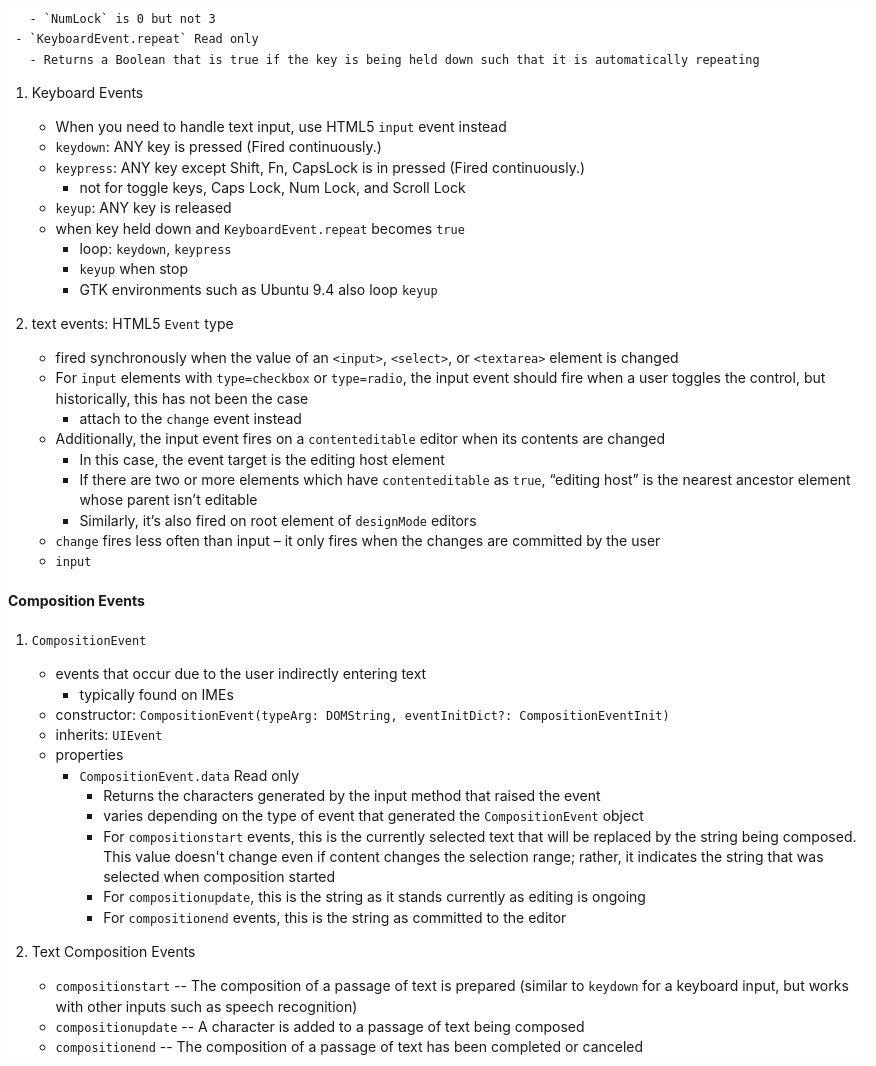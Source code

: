        - `NumLock` is 0 but not 3
     - `KeyboardEvent.repeat` Read only
       - Returns a Boolean that is true if the key is being held down such that it is automatically repeating

1. Keyboard Events
   - When you need to handle text input, use HTML5 `input` event instead
   - `keydown`: ANY key is pressed (Fired continuously.)
   - `keypress`: ANY key except Shift, Fn, CapsLock is in pressed (Fired continuously.)
     - not for toggle keys, Caps Lock, Num Lock, and Scroll Lock
   - `keyup`: ANY key is released
   - when key held down and `KeyboardEvent.repeat` becomes `true`
     - loop: `keydown`, `keypress`
     - `keyup` when stop
     - GTK environments such as Ubuntu 9.4 also loop `keyup`

1. text events: HTML5 `Event` type
   - fired synchronously when the value of an `<input>`, `<select>`, or `<textarea>` element is changed
   - For `input` elements with `type=checkbox` or `type=radio`, the input event should fire when a user toggles the control, but historically, this has not been the case
     - attach to the `change` event instead
   - Additionally, the input event fires on a `contenteditable` editor when its contents are changed
     - In this case, the event target is the editing host element
     - If there are two or more elements which have `contenteditable` as `true`, “editing host” is the nearest ancestor element whose parent isn’t editable
     - Similarly, it’s also fired on root element of `designMode` editors
   - `change` fires less often than input – it only fires when the changes are committed by the user
   - `input`

#### Composition Events

1. `CompositionEvent`
   - events that occur due to the user indirectly entering text
     - typically found on IMEs
   - constructor: `CompositionEvent(typeArg: DOMString, eventInitDict?: CompositionEventInit)`
   - inherits: `UIEvent`
   - properties
     - `CompositionEvent.data` Read only
       - Returns the characters generated by the input method that raised the event
       - varies depending on the type of event that generated the `CompositionEvent` object
       - For `compositionstart` events, this is the currently selected text that will be replaced by the string being composed. This value doesn't change even if content changes the selection range; rather, it indicates the string that was selected when composition started
       - For `compositionupdate`, this is the string as it stands currently as editing is ongoing
       - For `compositionend` events, this is the string as committed to the editor

1. Text Composition Events
   - `compositionstart` -- The composition of a passage of text is prepared (similar to `keydown` for a keyboard input, but works with other inputs such as speech recognition)
   - `compositionupdate` -- A character is added to a passage of text being composed
   - `compositionend` -- The composition of a passage of text has been completed or canceled
